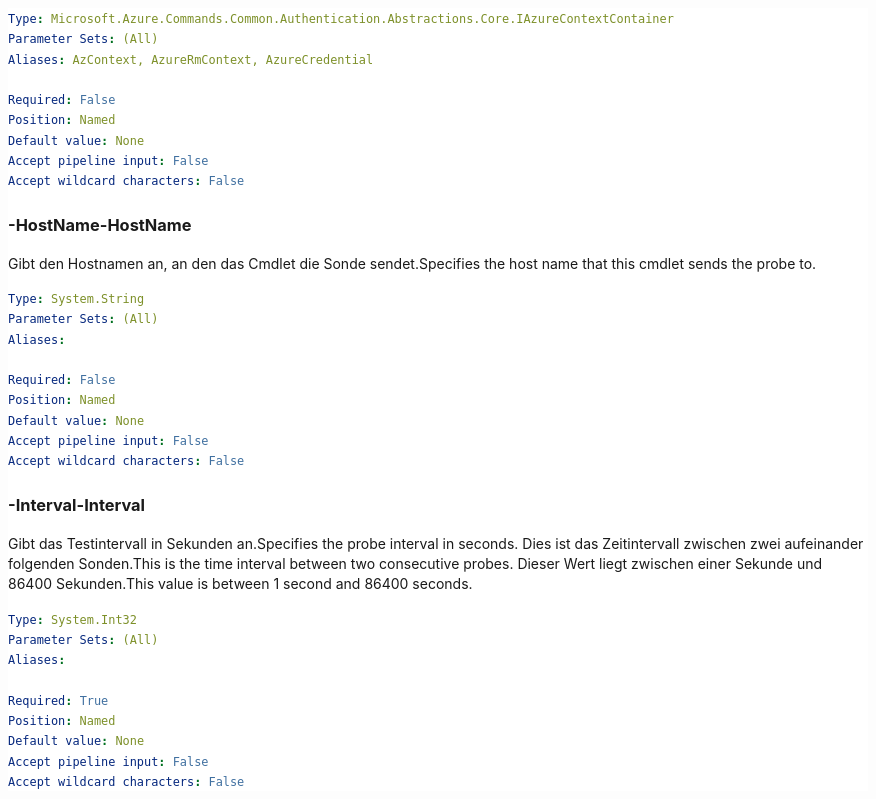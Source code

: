 ```yaml
Type: Microsoft.Azure.Commands.Common.Authentication.Abstractions.Core.IAzureContextContainer
Parameter Sets: (All)
Aliases: AzContext, AzureRmContext, AzureCredential

Required: False
Position: Named
Default value: None
Accept pipeline input: False
Accept wildcard characters: False
```

### <span data-ttu-id="22566-116">-HostName</span><span class="sxs-lookup"><span data-stu-id="22566-116">-HostName</span></span>
<span data-ttu-id="22566-117">Gibt den Hostnamen an, an den das Cmdlet die Sonde sendet.</span><span class="sxs-lookup"><span data-stu-id="22566-117">Specifies the host name that this cmdlet sends the probe to.</span></span>

```yaml
Type: System.String
Parameter Sets: (All)
Aliases:

Required: False
Position: Named
Default value: None
Accept pipeline input: False
Accept wildcard characters: False
```

### <span data-ttu-id="22566-118">-Interval</span><span class="sxs-lookup"><span data-stu-id="22566-118">-Interval</span></span>
<span data-ttu-id="22566-119">Gibt das Testintervall in Sekunden an.</span><span class="sxs-lookup"><span data-stu-id="22566-119">Specifies the probe interval in seconds.</span></span>
<span data-ttu-id="22566-120">Dies ist das Zeitintervall zwischen zwei aufeinander folgenden Sonden.</span><span class="sxs-lookup"><span data-stu-id="22566-120">This is the time interval between two consecutive probes.</span></span>
<span data-ttu-id="22566-121">Dieser Wert liegt zwischen einer Sekunde und 86400 Sekunden.</span><span class="sxs-lookup"><span data-stu-id="22566-121">This value is between 1 second and 86400 seconds.</span></span>

```yaml
Type: System.Int32
Parameter Sets: (All)
Aliases:

Required: True
Position: Named
Default value: None
Accept pipeline input: False
Accept wildcard characters: False
```
